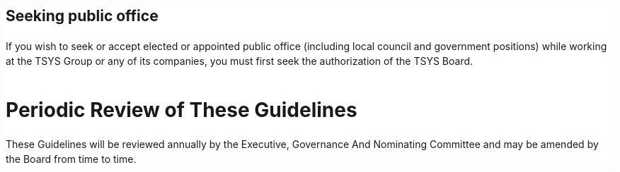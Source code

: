 ## Seeking public office
If you wish to seek or accept elected or appointed public office (including local council and government positions) while working at the TSYS Group 
or any of its companies, you must first seek the authorization of the TSYS Board. 


# Periodic Review of These Guidelines

These Guidelines will be reviewed annually by the Executive, Governance And Nominating Committee and may be amended by the Board from time to time.


